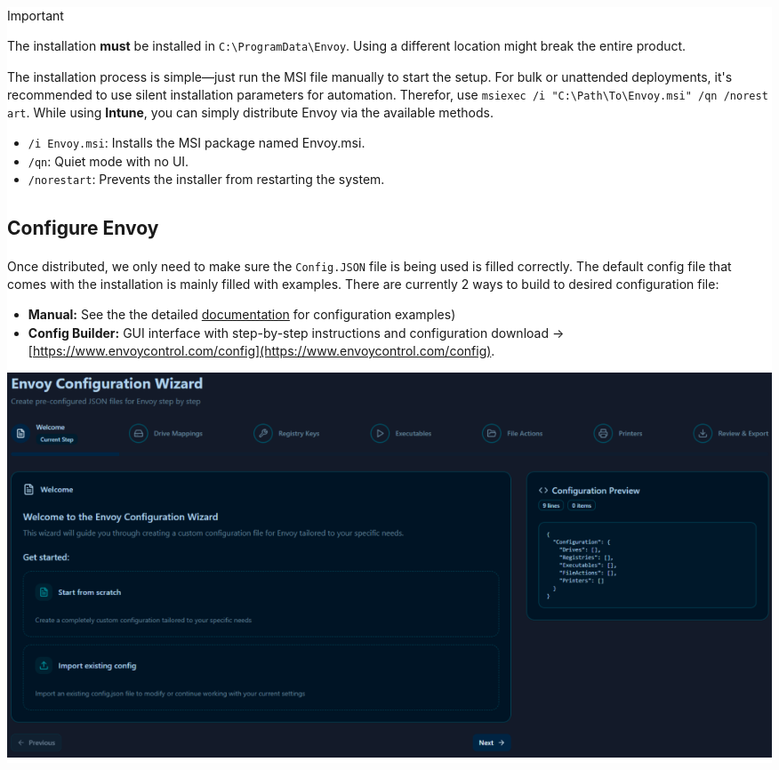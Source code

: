 > [!IMPORTANT]
> The installation **must** be installed in `C:\ProgramData\Envoy`. Using a different location might break the entire product.

The installation process is simple—just run the MSI file manually to start the setup. For bulk or unattended deployments, it's recommended to use silent installation parameters for automation. Therefor, use `msiexec /i "C:\Path\To\Envoy.msi" /qn /norestart`. While using **Intune**, you can simply distribute Envoy via the available methods.

- `/i Envoy.msi`: Installs the MSI package named Envoy.msi.
- `/qn`: Quiet mode with no UI.
- `/norestart`: Prevents the installer from restarting the system.

## Configure Envoy

Once distributed, we only need to make sure the `Config.JSON` file is being used is filled correctly. The default config file that comes with the installation is mainly filled with examples. There are currently 2 ways to build to desired configuration file:

- **Manual:** See the the detailed [documentation](#-functions) for configuration examples)
- **Config Builder:** GUI interface with step-by-step instructions and configuration download -> [https://www.envoycontrol.com/config](https://www.envoycontrol.com/config).

![ConfigBuilder1](Images/ConfigBuilder1.png)
